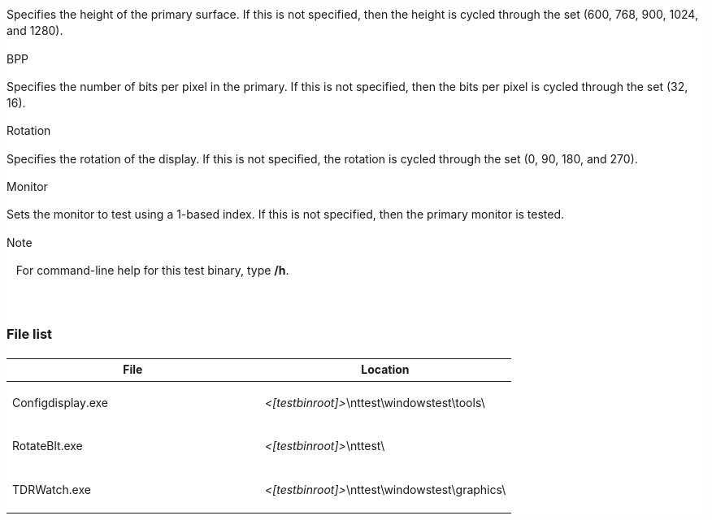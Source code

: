 <td><p>Specifies the height of the primary surface. If this is not specified, then the height is cycled through the set (600, 768, 900, 1024, and 1280).</p></td>
</tr>
<tr class="even">
<td><p>BPP</p></td>
<td><p>Specifies the number of bits per pixel in the primary. If this is not specified, then the bits per pixel is cycled through the set (32, 16).</p></td>
</tr>
<tr class="odd">
<td><p>Rotation</p></td>
<td><p>Specifies the rotation of the display. If this is not specified, the rotation is cycled through the set (0, 90, 180, and 270).</p></td>
</tr>
<tr class="even">
<td><p>Monitor</p></td>
<td><p>Sets the monitor to test using a 1-based index. If this is not specified, then the primary monitor is tested.</p></td>
</tr>
</tbody>
</table>

>[!NOTE]
>  
For command-line help for this test binary, type **/h**.

 

### <span id="File_list"></span><span id="file_list"></span><span id="FILE_LIST"></span>File list

<table>
<colgroup>
<col width="50%" />
<col width="50%" />
</colgroup>
<thead>
<tr class="header">
<th>File</th>
<th>Location</th>
</tr>
</thead>
<tbody>
<tr class="odd">
<td><p>Configdisplay.exe</p></td>
<td><p><em>&lt;[testbinroot]&gt;</em>\nttest\windowstest\tools\</p></td>
</tr>
<tr class="even">
<td><p>RotateBlt.exe</p></td>
<td><p><em>&lt;[testbinroot]&gt;</em>\nttest\</p></td>
</tr>
<tr class="odd">
<td><p>TDRWatch.exe</p></td>
<td><p><em>&lt;[testbinroot]&gt;</em>\nttest\windowstest\graphics\</p></td>
</tr>
</tbody>
</table>
